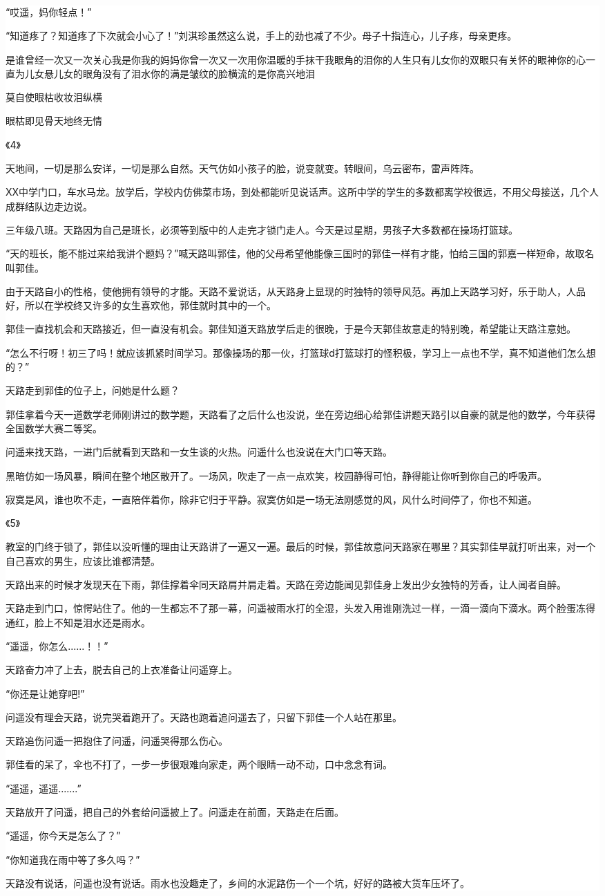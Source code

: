 “哎遥，妈你轻点！”

“知道疼了？知道疼了下次就会小心了！”刘淇珍虽然这么说，手上的劲也减了不少。母子十指连心，儿子疼，母亲更疼。

是谁曾经一次又一次关心我是你我的妈妈你曾一次又一次用你温暖的手抹干我眼角的泪你的人生只有儿女你的双眼只有关怀的眼神你的心一直为儿女悬儿女的眼角没有了泪水你的满是皱纹的脸横流的是你高兴地泪

莫自使眼枯收妆泪纵横

眼枯即见骨天地终无情

《4》

天地间，一切是那么安详，一切是那么自然。天气仿如小孩子的脸，说变就变。转眼间，乌云密布，雷声阵阵。

XX中学门口，车水马龙。放学后，学校内仿佛菜市场，到处都能听见说话声。这所中学的学生的多数都离学校很远，不用父母接送，几个人成群结队边走边说。

三年级八班。天路因为自己是班长，必须等到版中的人走完才锁门走人。今天是过星期，男孩子大多数都在操场打篮球。

“天的班长，能不能过来给我讲个题妈？”喊天路叫郭佳，他的父母希望他能像三国时的郭佳一样有才能，怕给三国的郭嘉一样短命，故取名叫郭佳。

由于天路自小的性格，使他拥有领导的才能。天路不爱说话，从天路身上显现的时独特的领导风范。再加上天路学习好，乐于助人，人品好，所以在学校终又许多的女生喜欢他，郭佳就时其中的一个。

郭佳一直找机会和天路接近，但一直没有机会。郭佳知道天路放学后走的很晚，于是今天郭佳故意走的特别晚，希望能让天路注意她。

“怎么不行呀！初三了吗！就应该抓紧时间学习。那像操场的那一伙，打篮球d打篮球打的怪积极，学习上一点也不学，真不知道他们怎么想的？”

天路走到郭佳的位子上，问她是什么题？

郭佳拿着今天一道数学老师刚讲过的数学题，天路看了之后什么也没说，坐在旁边细心给郭佳讲题天路引以自豪的就是他的数学，今年获得全国数学大赛二等奖。

问遥来找天路，一进门后就看到天路和一女生谈的火热。问遥什么也没说在大门口等天路。

黑暗仿如一场风暴，瞬间在整个地区散开了。一场风，吹走了一点一点欢笑，校园静得可怕，静得能让你听到你自己的呼吸声。

寂寞是风，谁也吹不走，一直陪伴着你，除非它归于平静。寂寞仿如是一场无法刚感觉的风，风什么时间停了，你也不知道。

《5》

教室的门终于锁了，郭佳以没听懂的理由让天路讲了一遍又一遍。最后的时候，郭佳故意问天路家在哪里？其实郭佳早就打听出来，对一个自己喜欢的男生，应该比谁都清楚。

天路出来的时候才发现天在下雨，郭佳撑着伞同天路肩并肩走着。天路在旁边能闻见郭佳身上发出少女独特的芳香，让人闻者自醉。

天路走到门口，惊愕站住了。他的一生都忘不了那一幕，问遥被雨水打的全湿，头发入用谁刚洗过一样，一滴一滴向下滴水。两个脸蛋冻得通红，脸上不知是泪水还是雨水。

“遥遥，你怎么......！！”

天路奋力冲了上去，脱去自己的上衣准备让问遥穿上。

“你还是让她穿吧!”

问遥没有理会天路，说完哭着跑开了。天路也跑着追问遥去了，只留下郭佳一个人站在那里。

天路追伤问遥一把抱住了问遥，问遥哭得那么伤心。

郭佳看的呆了，伞也不打了，一步一步很艰难向家走，两个眼睛一动不动，口中念念有词。

“遥遥，遥遥.......”

天路放开了问遥，把自己的外套给问遥披上了。问遥走在前面，天路走在后面。

“遥遥，你今天是怎么了？”

“你知道我在雨中等了多久吗？”

天路没有说话，问遥也没有说话。雨水也没趣走了，乡间的水泥路伤一个一个坑，好好的路被大货车压坏了。
